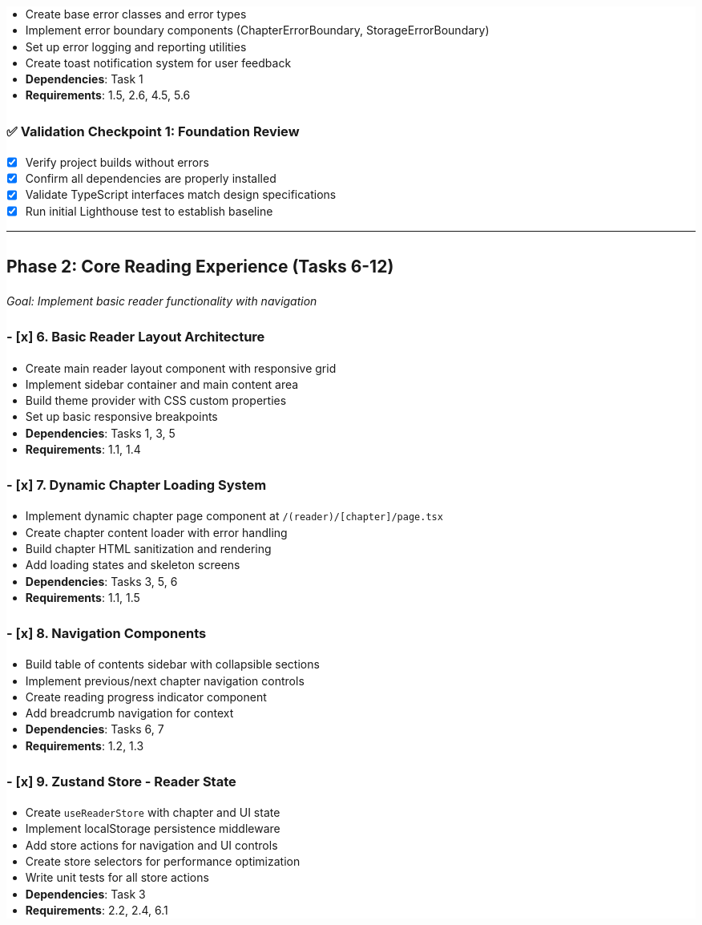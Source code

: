 - Create base error classes and error types
- Implement error boundary components (ChapterErrorBoundary, StorageErrorBoundary)
- Set up error logging and reporting utilities
- Create toast notification system for user feedback
- **Dependencies**: Task 1
- **Requirements**: 1.5, 2.6, 4.5, 5.6

### ✅ **Validation Checkpoint 1**: Foundation Review

- [x] Verify project builds without errors
- [x] Confirm all dependencies are properly installed
- [x] Validate TypeScript interfaces match design specifications
- [x] Run initial Lighthouse test to establish baseline

---

## Phase 2: Core Reading Experience (Tasks 6-12)

_Goal: Implement basic reader functionality with navigation_

### - [x] 6. Basic Reader Layout Architecture

- Create main reader layout component with responsive grid
- Implement sidebar container and main content area
- Build theme provider with CSS custom properties
- Set up basic responsive breakpoints
- **Dependencies**: Tasks 1, 3, 5
- **Requirements**: 1.1, 1.4

### - [x] 7. Dynamic Chapter Loading System

- Implement dynamic chapter page component at `/(reader)/[chapter]/page.tsx`
- Create chapter content loader with error handling
- Build chapter HTML sanitization and rendering
- Add loading states and skeleton screens
- **Dependencies**: Tasks 3, 5, 6
- **Requirements**: 1.1, 1.5

### - [x] 8. Navigation Components

- Build table of contents sidebar with collapsible sections
- Implement previous/next chapter navigation controls
- Create reading progress indicator component
- Add breadcrumb navigation for context
- **Dependencies**: Tasks 6, 7
- **Requirements**: 1.2, 1.3

### - [x] 9. Zustand Store - Reader State

- Create `useReaderStore` with chapter and UI state
- Implement localStorage persistence middleware
- Add store actions for navigation and UI controls
- Create store selectors for performance optimization
- Write unit tests for all store actions
- **Dependencies**: Task 3
- **Requirements**: 2.2, 2.4, 6.1
